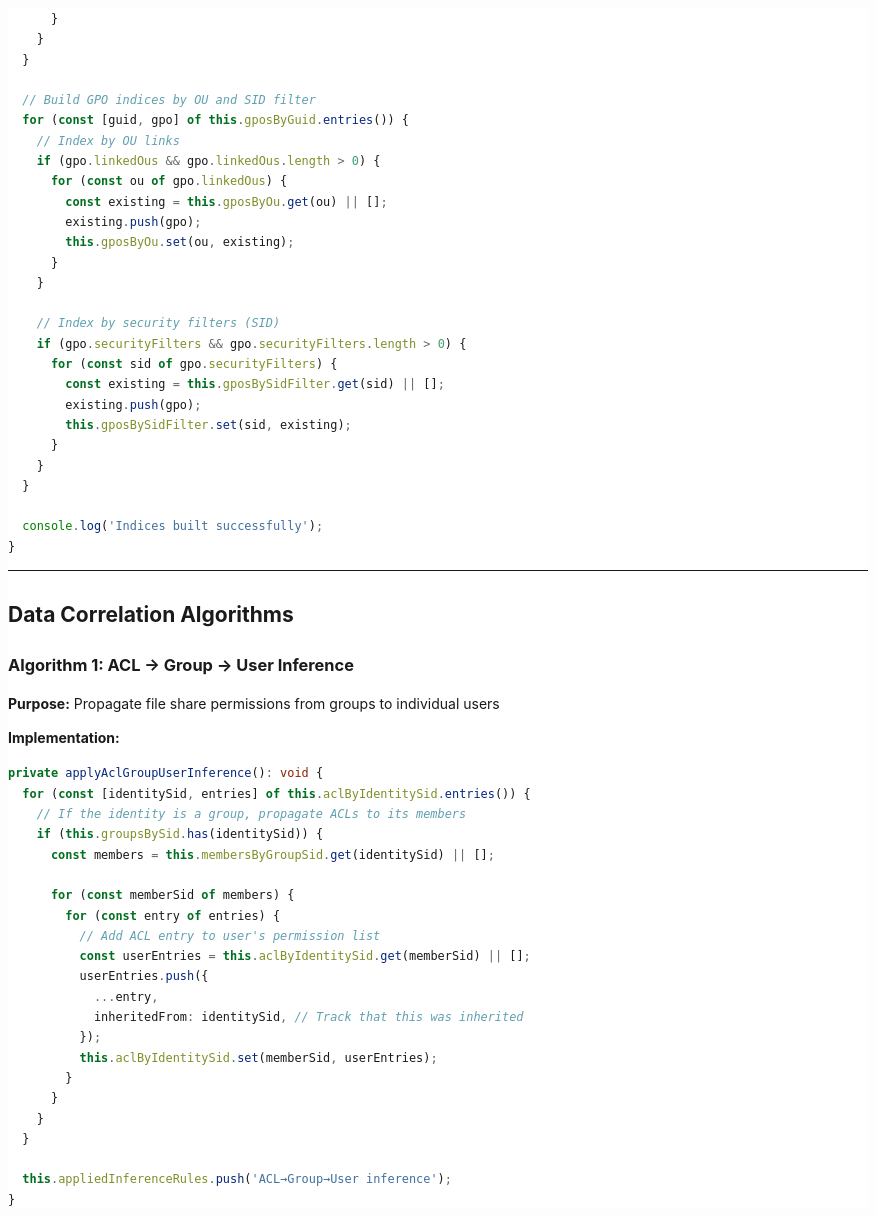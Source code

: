 ```typescript
      }
    }
  }

  // Build GPO indices by OU and SID filter
  for (const [guid, gpo] of this.gposByGuid.entries()) {
    // Index by OU links
    if (gpo.linkedOus && gpo.linkedOus.length > 0) {
      for (const ou of gpo.linkedOus) {
        const existing = this.gposByOu.get(ou) || [];
        existing.push(gpo);
        this.gposByOu.set(ou, existing);
      }
    }

    // Index by security filters (SID)
    if (gpo.securityFilters && gpo.securityFilters.length > 0) {
      for (const sid of gpo.securityFilters) {
        const existing = this.gposBySidFilter.get(sid) || [];
        existing.push(gpo);
        this.gposBySidFilter.set(sid, existing);
      }
    }
  }

  console.log('Indices built successfully');
}
```

---

## Data Correlation Algorithms

### Algorithm 1: ACL → Group → User Inference

**Purpose:** Propagate file share permissions from groups to individual users

**Implementation:**
```typescript
private applyAclGroupUserInference(): void {
  for (const [identitySid, entries] of this.aclByIdentitySid.entries()) {
    // If the identity is a group, propagate ACLs to its members
    if (this.groupsBySid.has(identitySid)) {
      const members = this.membersByGroupSid.get(identitySid) || [];

      for (const memberSid of members) {
        for (const entry of entries) {
          // Add ACL entry to user's permission list
          const userEntries = this.aclByIdentitySid.get(memberSid) || [];
          userEntries.push({
            ...entry,
            inheritedFrom: identitySid, // Track that this was inherited
          });
          this.aclByIdentitySid.set(memberSid, userEntries);
        }
      }
    }
  }

  this.appliedInferenceRules.push('ACL→Group→User inference');
}
```

